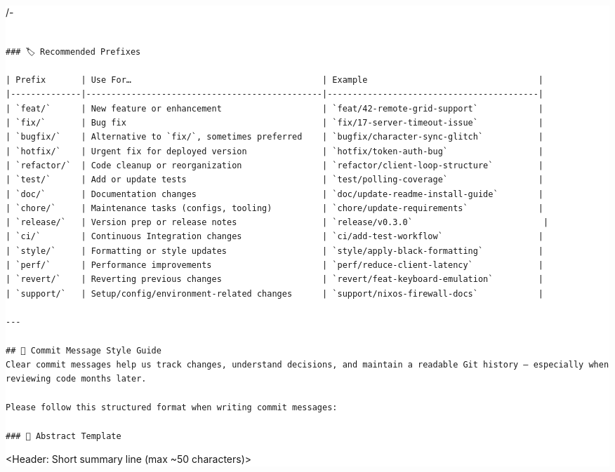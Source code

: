    ```
```
<type>/<issue-number>-<short-description>
```

### 🏷️ Recommended Prefixes

| Prefix       | Use For…                                      | Example                                  |
|--------------|-----------------------------------------------|------------------------------------------|
| `feat/`      | New feature or enhancement                    | `feat/42-remote-grid-support`            |
| `fix/`       | Bug fix                                       | `fix/17-server-timeout-issue`            |
| `bugfix/`    | Alternative to `fix/`, sometimes preferred    | `bugfix/character-sync-glitch`           |
| `hotfix/`    | Urgent fix for deployed version               | `hotfix/token-auth-bug`                  |
| `refactor/`  | Code cleanup or reorganization                | `refactor/client-loop-structure`         |
| `test/`      | Add or update tests                           | `test/polling-coverage`                  |
| `doc/`       | Documentation changes                         | `doc/update-readme-install-guide`        |
| `chore/`     | Maintenance tasks (configs, tooling)          | `chore/update-requirements`              |
| `release/`   | Version prep or release notes                 | `release/v0.3.0`                          |
| `ci/`        | Continuous Integration changes                | `ci/add-test-workflow`                   |
| `style/`     | Formatting or style updates                   | `style/apply-black-formatting`           |
| `perf/`      | Performance improvements                      | `perf/reduce-client-latency`             |
| `revert/`    | Reverting previous changes                    | `revert/feat-keyboard-emulation`         |
| `support/`   | Setup/config/environment-related changes      | `support/nixos-firewall-docs`            |

---

## 📝 Commit Message Style Guide
Clear commit messages help us track changes, understand decisions, and maintain a readable Git history — especially when reviewing code months later.

Please follow this structured format when writing commit messages:

### 📐 Abstract Template
```
<Header: Short summary line (max ~50 characters)>
